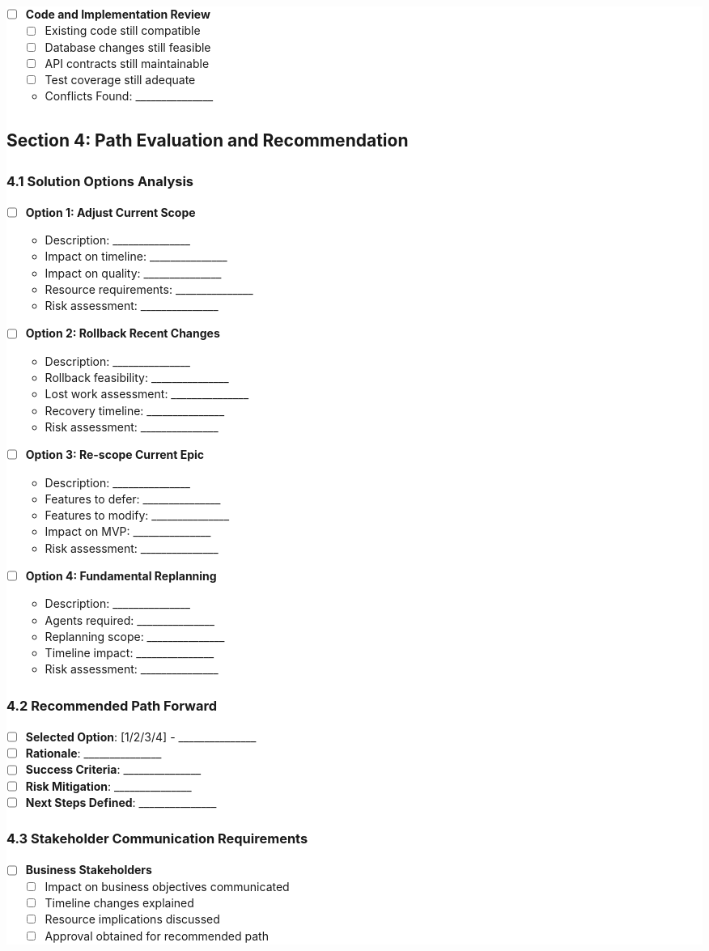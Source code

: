 - [ ] **Code and Implementation Review**
  - [ ] Existing code still compatible
  - [ ] Database changes still feasible
  - [ ] API contracts still maintainable
  - [ ] Test coverage still adequate
  - Conflicts Found: _______________

## Section 4: Path Evaluation and Recommendation

### 4.1 Solution Options Analysis
- [ ] **Option 1: Adjust Current Scope**
  - Description: _______________
  - Impact on timeline: _______________
  - Impact on quality: _______________
  - Resource requirements: _______________
  - Risk assessment: _______________

- [ ] **Option 2: Rollback Recent Changes**
  - Description: _______________
  - Rollback feasibility: _______________
  - Lost work assessment: _______________
  - Recovery timeline: _______________
  - Risk assessment: _______________

- [ ] **Option 3: Re-scope Current Epic**
  - Description: _______________
  - Features to defer: _______________
  - Features to modify: _______________
  - Impact on MVP: _______________
  - Risk assessment: _______________

- [ ] **Option 4: Fundamental Replanning**
  - Description: _______________
  - Agents required: _______________
  - Replanning scope: _______________
  - Timeline impact: _______________
  - Risk assessment: _______________

### 4.2 Recommended Path Forward
- [ ] **Selected Option**: [1/2/3/4] - _______________
- [ ] **Rationale**: _______________
- [ ] **Success Criteria**: _______________
- [ ] **Risk Mitigation**: _______________
- [ ] **Next Steps Defined**: _______________

### 4.3 Stakeholder Communication Requirements
- [ ] **Business Stakeholders**
  - [ ] Impact on business objectives communicated
  - [ ] Timeline changes explained
  - [ ] Resource implications discussed
  - [ ] Approval obtained for recommended path
